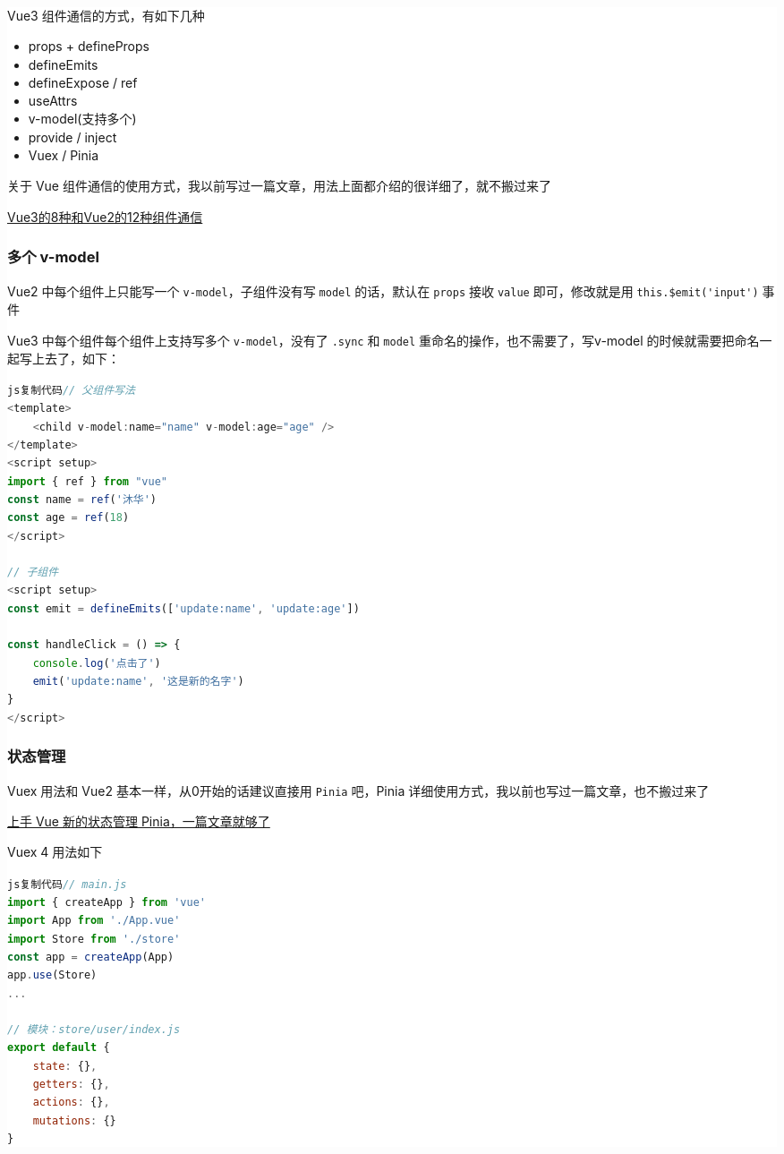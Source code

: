Vue3 组件通信的方式，有如下几种

- props + defineProps
- defineEmits
- defineExpose / ref
- useAttrs
- v-model(支持多个)
- provide / inject
- Vuex / Pinia

关于 Vue 组件通信的使用方式，我以前写过一篇文章，用法上面都介绍的很详细了，就不搬过来了

[Vue3的8种和Vue2的12种组件通信](https://juejin.cn/post/6999687348120190983#heading-7)

### 多个 v-model

Vue2 中每个组件上只能写一个 `v-model`，子组件没有写 `model` 的话，默认在 `props` 接收 `value` 即可，修改就是用 `this.$emit('input')` 事件

Vue3 中每个组件每个组件上支持写多个 `v-model`，没有了 `.sync` 和 `model` 重命名的操作，也不需要了，写v-model 的时候就需要把命名一起写上去了，如下：

```js
js复制代码// 父组件写法
<template>
    <child v-model:name="name" v-model:age="age" />
</template>
<script setup>
import { ref } from "vue"
const name = ref('沐华')
const age = ref(18)
</script>

// 子组件
<script setup>
const emit = defineEmits(['update:name', 'update:age'])

const handleClick = () => {
    console.log('点击了')
    emit('update:name', '这是新的名字')
}
</script>
```

### 状态管理

Vuex 用法和 Vue2 基本一样，从0开始的话建议直接用 `Pinia` 吧，Pinia 详细使用方式，我以前也写过一篇文章，也不搬过来了

[上手 Vue 新的状态管理 Pinia，一篇文章就够了](https://juejin.cn/post/7075491793642455077)

Vuex 4 用法如下

```js
js复制代码// main.js
import { createApp } from 'vue'
import App from './App.vue'
import Store from './store'
const app = createApp(App)
app.use(Store)
...

// 模块：store/user/index.js
export default {
    state: {},
    getters: {},
    actions: {},
    mutations: {}
}

```